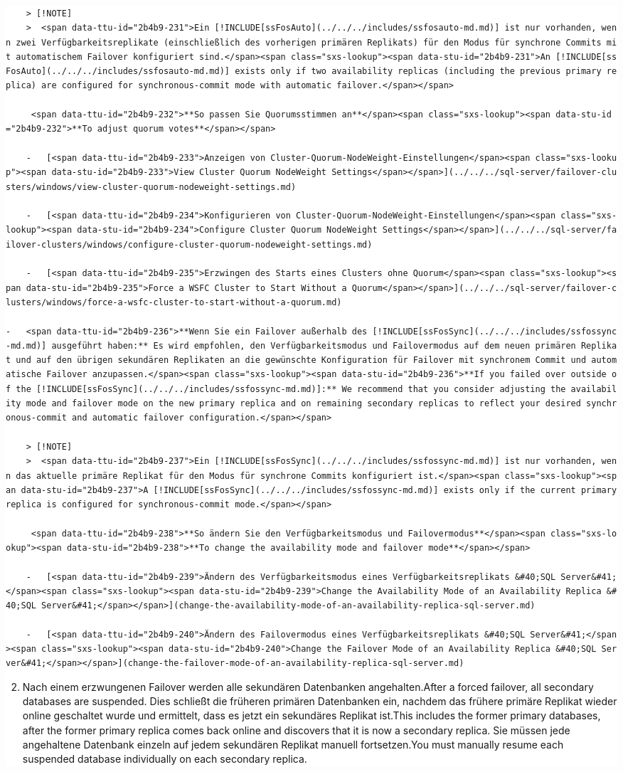         > [!NOTE]  
        >  <span data-ttu-id="2b4b9-231">Ein [!INCLUDE[ssFosAuto](../../../includes/ssfosauto-md.md)] ist nur vorhanden, wenn zwei Verfügbarkeitsreplikate (einschließlich des vorherigen primären Replikats) für den Modus für synchrone Commits mit automatischem Failover konfiguriert sind.</span><span class="sxs-lookup"><span data-stu-id="2b4b9-231">An [!INCLUDE[ssFosAuto](../../../includes/ssfosauto-md.md)] exists only if two availability replicas (including the previous primary replica) are configured for synchronous-commit mode with automatic failover.</span></span>  
  
         <span data-ttu-id="2b4b9-232">**So passen Sie Quorumsstimmen an**</span><span class="sxs-lookup"><span data-stu-id="2b4b9-232">**To adjust quorum votes**</span></span>  
  
        -   [<span data-ttu-id="2b4b9-233">Anzeigen von Cluster-Quorum-NodeWeight-Einstellungen</span><span class="sxs-lookup"><span data-stu-id="2b4b9-233">View Cluster Quorum NodeWeight Settings</span></span>](../../../sql-server/failover-clusters/windows/view-cluster-quorum-nodeweight-settings.md)  
  
        -   [<span data-ttu-id="2b4b9-234">Konfigurieren von Cluster-Quorum-NodeWeight-Einstellungen</span><span class="sxs-lookup"><span data-stu-id="2b4b9-234">Configure Cluster Quorum NodeWeight Settings</span></span>](../../../sql-server/failover-clusters/windows/configure-cluster-quorum-nodeweight-settings.md)  
  
        -   [<span data-ttu-id="2b4b9-235">Erzwingen des Starts eines Clusters ohne Quorum</span><span class="sxs-lookup"><span data-stu-id="2b4b9-235">Force a WSFC Cluster to Start Without a Quorum</span></span>](../../../sql-server/failover-clusters/windows/force-a-wsfc-cluster-to-start-without-a-quorum.md)  
  
    -   <span data-ttu-id="2b4b9-236">**Wenn Sie ein Failover außerhalb des [!INCLUDE[ssFosSync](../../../includes/ssfossync-md.md)] ausgeführt haben:** Es wird empfohlen, den Verfügbarkeitsmodus und Failovermodus auf dem neuen primären Replikat und auf den übrigen sekundären Replikaten an die gewünschte Konfiguration für Failover mit synchronem Commit und automatische Failover anzupassen.</span><span class="sxs-lookup"><span data-stu-id="2b4b9-236">**If you failed over outside of the [!INCLUDE[ssFosSync](../../../includes/ssfossync-md.md)]:** We recommend that you consider adjusting the availability mode and failover mode on the new primary replica and on remaining secondary replicas to reflect your desired synchronous-commit and automatic failover configuration.</span></span>  
  
        > [!NOTE]  
        >  <span data-ttu-id="2b4b9-237">Ein [!INCLUDE[ssFosSync](../../../includes/ssfossync-md.md)] ist nur vorhanden, wenn das aktuelle primäre Replikat für den Modus für synchrone Commits konfiguriert ist.</span><span class="sxs-lookup"><span data-stu-id="2b4b9-237">A [!INCLUDE[ssFosSync](../../../includes/ssfossync-md.md)] exists only if the current primary replica is configured for synchronous-commit mode.</span></span>  
  
         <span data-ttu-id="2b4b9-238">**So ändern Sie den Verfügbarkeitsmodus und Failovermodus**</span><span class="sxs-lookup"><span data-stu-id="2b4b9-238">**To change the availability mode and failover mode**</span></span>  
  
        -   [<span data-ttu-id="2b4b9-239">Ändern des Verfügbarkeitsmodus eines Verfügbarkeitsreplikats &#40;SQL Server&#41;</span><span class="sxs-lookup"><span data-stu-id="2b4b9-239">Change the Availability Mode of an Availability Replica &#40;SQL Server&#41;</span></span>](change-the-availability-mode-of-an-availability-replica-sql-server.md)  
  
        -   [<span data-ttu-id="2b4b9-240">Ändern des Failovermodus eines Verfügbarkeitsreplikats &#40;SQL Server&#41;</span><span class="sxs-lookup"><span data-stu-id="2b4b9-240">Change the Failover Mode of an Availability Replica &#40;SQL Server&#41;</span></span>](change-the-failover-mode-of-an-availability-replica-sql-server.md)  
  
2.  <span data-ttu-id="2b4b9-241">Nach einem erzwungenen Failover werden alle sekundären Datenbanken angehalten.</span><span class="sxs-lookup"><span data-stu-id="2b4b9-241">After a forced failover, all secondary databases are suspended.</span></span> <span data-ttu-id="2b4b9-242">Dies schließt die früheren primären Datenbanken ein, nachdem das frühere primäre Replikat wieder online geschaltet wurde und ermittelt, dass es jetzt ein sekundäres Replikat ist.</span><span class="sxs-lookup"><span data-stu-id="2b4b9-242">This includes the former primary databases, after the former primary replica comes back online and discovers that it is now a secondary replica.</span></span> <span data-ttu-id="2b4b9-243">Sie müssen jede angehaltene Datenbank einzeln auf jedem sekundären Replikat manuell fortsetzen.</span><span class="sxs-lookup"><span data-stu-id="2b4b9-243">You must manually resume each suspended database individually on each secondary replica.</span></span>  
  